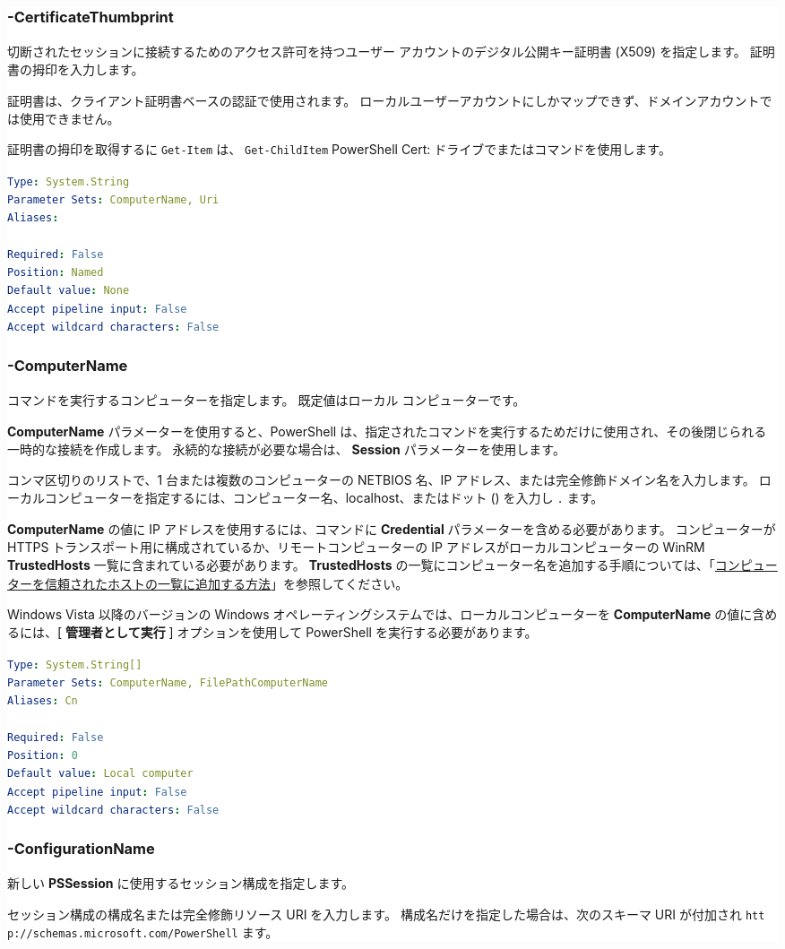 ### -CertificateThumbprint

切断されたセッションに接続するためのアクセス許可を持つユーザー アカウントのデジタル公開キー証明書 (X509) を指定します。 証明書の拇印を入力します。

証明書は、クライアント証明書ベースの認証で使用されます。 ローカルユーザーアカウントにしかマップできず、ドメインアカウントでは使用できません。

証明書の拇印を取得するに `Get-Item` は、 `Get-ChildItem` PowerShell Cert: ドライブでまたはコマンドを使用します。

```yaml
Type: System.String
Parameter Sets: ComputerName, Uri
Aliases:

Required: False
Position: Named
Default value: None
Accept pipeline input: False
Accept wildcard characters: False
```

### -ComputerName

コマンドを実行するコンピューターを指定します。 既定値はローカル コンピューターです。

**ComputerName** パラメーターを使用すると、PowerShell は、指定されたコマンドを実行するためだけに使用され、その後閉じられる一時的な接続を作成します。 永続的な接続が必要な場合は、 **Session** パラメーターを使用します。

コンマ区切りのリストで、1 台または複数のコンピューターの NETBIOS 名、IP アドレス、または完全修飾ドメイン名を入力します。 ローカルコンピューターを指定するには、コンピューター名、localhost、またはドット () を入力し `.` ます。

**ComputerName** の値に IP アドレスを使用するには、コマンドに **Credential** パラメーターを含める必要があります。 コンピューターが HTTPS トランスポート用に構成されているか、リモートコンピューターの IP アドレスがローカルコンピューターの WinRM **TrustedHosts** 一覧に含まれている必要があります。 **TrustedHosts** の一覧にコンピューター名を追加する手順については、「[コンピューターを信頼されたホストの一覧に追加する方法](./about/about_remote_troubleshooting.md#how-to-add-a-computer-to-the-trusted-hosts-list)」を参照してください。

Windows Vista 以降のバージョンの Windows オペレーティングシステムでは、ローカルコンピューターを **ComputerName** の値に含めるには、[ **管理者として実行** ] オプションを使用して PowerShell を実行する必要があります。

```yaml
Type: System.String[]
Parameter Sets: ComputerName, FilePathComputerName
Aliases: Cn

Required: False
Position: 0
Default value: Local computer
Accept pipeline input: False
Accept wildcard characters: False
```

### -ConfigurationName

新しい **PSSession** に使用するセッション構成を指定します。

セッション構成の構成名または完全修飾リソース URI を入力します。 構成名だけを指定した場合は、次のスキーマ URI が付加され `http://schemas.microsoft.com/PowerShell` ます。
